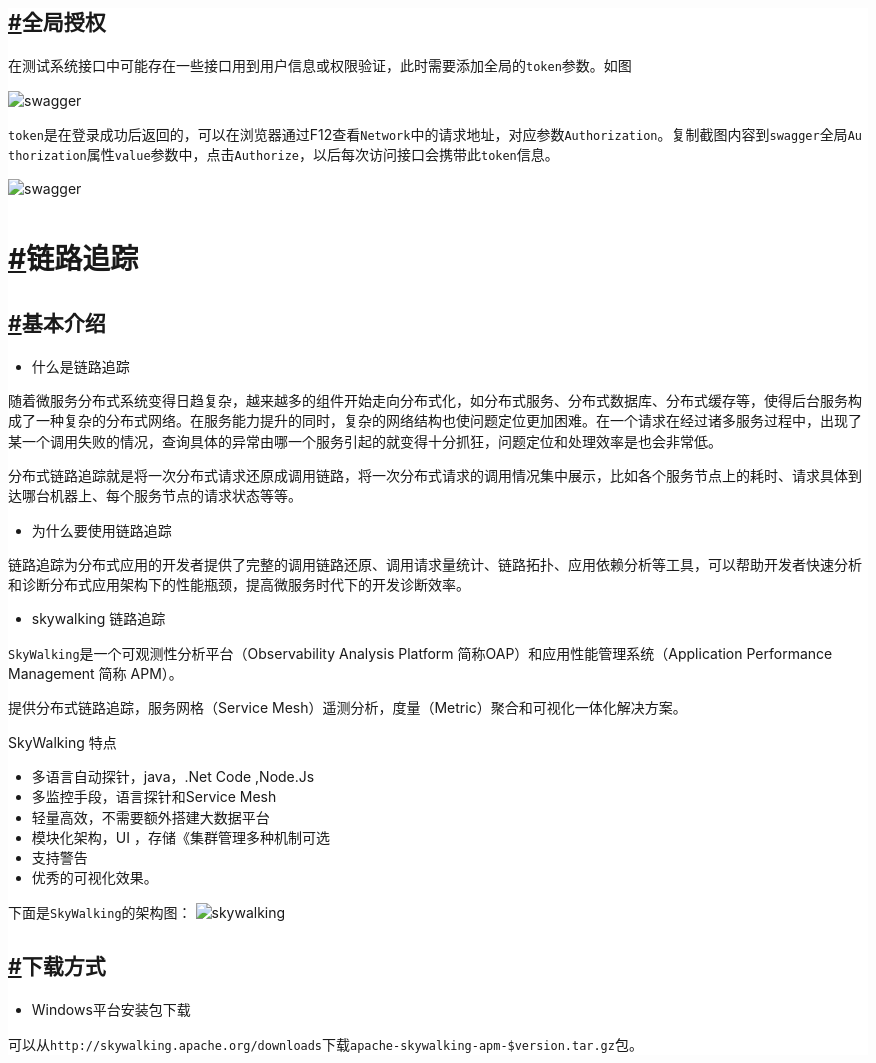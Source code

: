 ## [#](https://doc.ruoyi.vip/ruoyi-cloud/cloud/swagger.html#全局授权)全局授权

在测试系统接口中可能存在一些接口用到用户信息或权限验证，此时需要添加全局的`token`参数。如图

![swagger](https://oscimg.oschina.net/oscnet/up-a474910efef3e0739b42f3d5cc329f8ef66.png)

`token`是在登录成功后返回的，可以在浏览器通过F12查看`Network`中的请求地址，对应参数`Authorization`。复制截图内容到`swagger`全局`Authorization`属性`value`参数中，点击`Authorize`，以后每次访问接口会携带此`token`信息。

![swagger](https://oscimg.oschina.net/oscnet/up-4f771cfc906fa9dcc173f20fae80c7f5191.png)

# [#](https://doc.ruoyi.vip/ruoyi-cloud/cloud/skywalking.html#链路追踪)链路追踪

## [#](https://doc.ruoyi.vip/ruoyi-cloud/cloud/skywalking.html#基本介绍)基本介绍

- 什么是链路追踪

随着微服务分布式系统变得日趋复杂，越来越多的组件开始走向分布式化，如分布式服务、分布式数据库、分布式缓存等，使得后台服务构成了一种复杂的分布式网络。在服务能力提升的同时，复杂的网络结构也使问题定位更加困难。在一个请求在经过诸多服务过程中，出现了某一个调用失败的情况，查询具体的异常由哪一个服务引起的就变得十分抓狂，问题定位和处理效率是也会非常低。

分布式链路追踪就是将一次分布式请求还原成调用链路，将一次分布式请求的调用情况集中展示，比如各个服务节点上的耗时、请求具体到达哪台机器上、每个服务节点的请求状态等等。

- 为什么要使用链路追踪

链路追踪为分布式应用的开发者提供了完整的调用链路还原、调用请求量统计、链路拓扑、应用依赖分析等工具，可以帮助开发者快速分析和诊断分布式应用架构下的性能瓶颈，提高微服务时代下的开发诊断效率。

- skywalking 链路追踪

`SkyWalking`是一个可观测性分析平台（Observability Analysis Platform 简称OAP）和应用性能管理系统（Application Performance Management 简称 APM）。

提供分布式链路追踪，服务网格（Service Mesh）遥测分析，度量（Metric）聚合和可视化一体化解决方案。

SkyWalking 特点

- 多语言自动探针，java，.Net Code ,Node.Js
- 多监控手段，语言探针和Service Mesh
- 轻量高效，不需要额外搭建大数据平台
- 模块化架构，UI ，存储《集群管理多种机制可选
- 支持警告
- 优秀的可视化效果。

下面是`SkyWalking`的架构图： ![skywalking](https://oscimg.oschina.net/oscnet/up-551a741ebdd3614f06408cc23dc302ef576.png)

## [#](https://doc.ruoyi.vip/ruoyi-cloud/cloud/skywalking.html#下载方式)下载方式

- Windows平台安装包下载

可以从`http://skywalking.apache.org/downloads`下载`apache-skywalking-apm-$version.tar.gz`包。
